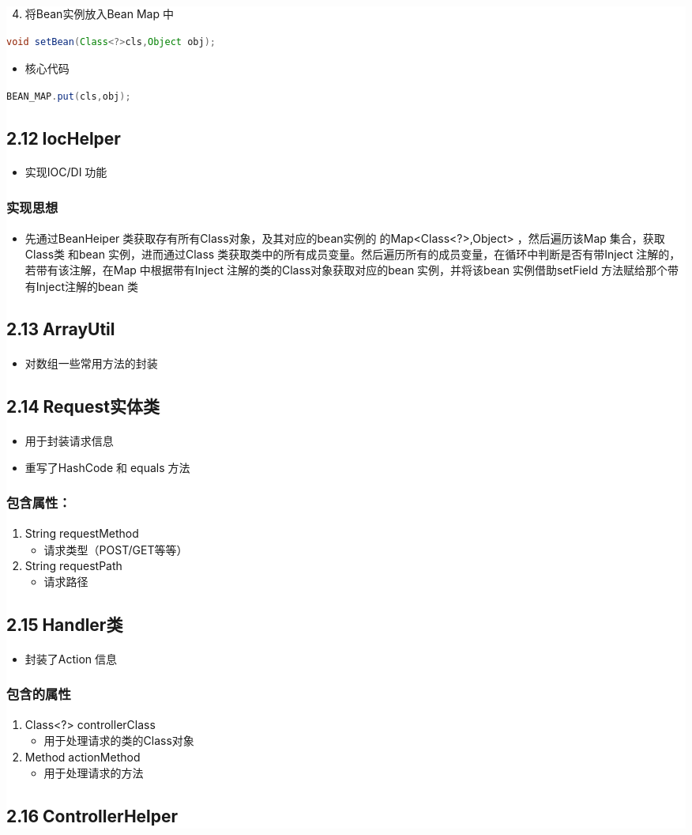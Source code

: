 4. 将Bean实例放入Bean Map 中

``` java
void setBean(Class<?>cls,Object obj);
```

+ 核心代码

``` java
BEAN_MAP.put(cls,obj);
```



## 2.12 IocHelper

+ 实现IOC/DI 功能

### 实现思想

+ 先通过BeanHeiper 类获取存有所有Class对象，及其对应的bean实例的 的Map<Class<?>,Object> ，然后遍历该Map 集合，获取Class类 和bean 实例，进而通过Class 类获取类中的所有成员变量。然后遍历所有的成员变量，在循环中判断是否有带Inject 注解的，若带有该注解，在Map 中根据带有Inject 注解的类的Class对象获取对应的bean 实例，并将该bean 实例借助setField 方法赋给那个带有Inject注解的bean 类

## 2.13 ArrayUtil

+ 对数组一些常用方法的封装

## 2.14 Request实体类

+ 用于封装请求信息

+ 重写了HashCode 和 equals 方法

### 包含属性：

1. String requestMethod
   - 请求类型（POST/GET等等）
2. String requestPath
   - 请求路径

## 2.15 Handler类

+ 封装了Action 信息

### 包含的属性

1. Class<?> controllerClass
   - 用于处理请求的类的Class对象
2. Method actionMethod
   - 用于处理请求的方法

## 2.16 ControllerHelper
